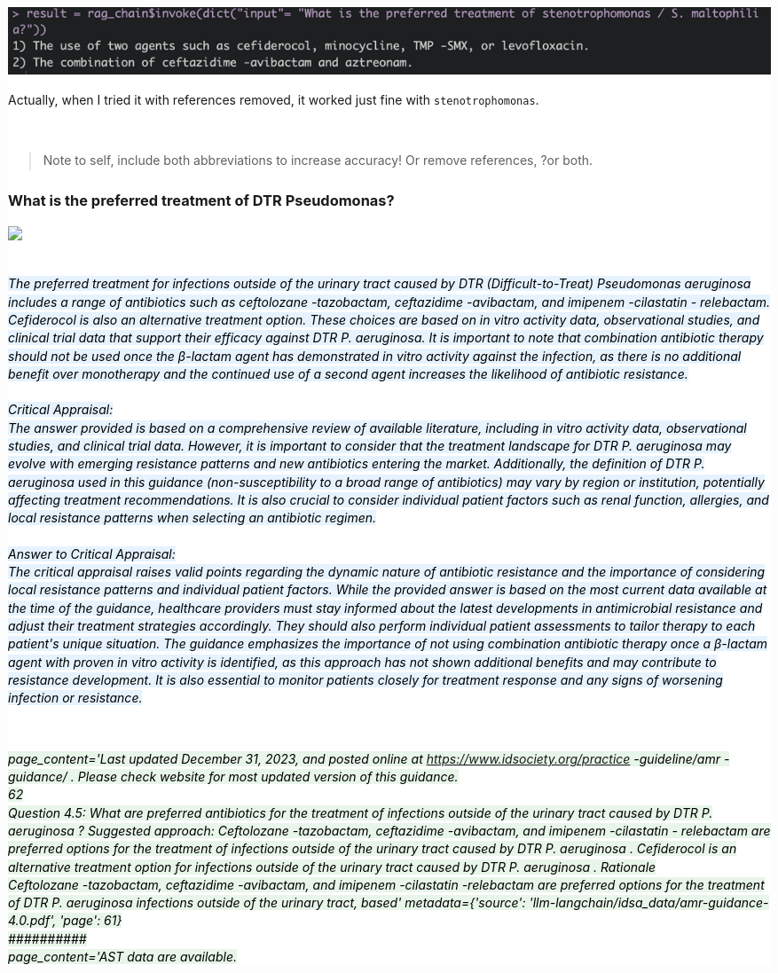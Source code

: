 ![](steno_correct2.png)

Actually, when I tried it with references removed, it worked just fine with `stenotrophomonas`.

<br>

> Note to self, include both abbreviations to increase accuracy! Or remove references, ?or both.

### What is the preferred treatment of DTR Pseudomonas?

![](psa.gif)

<span style="font-style: italic; color: #000000; background-color: #E6F3FF;"><br>The preferred treatment for infections outside of the urinary tract caused by DTR (Difficult-to-Treat) Pseudomonas aeruginosa includes a range of antibiotics such as ceftolozane -tazobactam, ceftazidime -avibactam, and imipenem -cilastatin - relebactam. Cefiderocol is also an alternative treatment option. These choices are based on in vitro activity data, observational studies, and clinical trial data that support their efficacy against DTR P. aeruginosa. It is important to note that combination antibiotic therapy should not be used once the β-lactam agent has demonstrated in vitro activity against the infection, as there is no additional benefit over monotherapy and the continued use of a second agent increases the likelihood of antibiotic resistance.<br><br>Critical Appraisal:<br>The answer provided is based on a comprehensive review of available literature, including in vitro activity data, observational studies, and clinical trial data. However, it is important to consider that the treatment landscape for DTR P. aeruginosa may evolve with emerging resistance patterns and new antibiotics entering the market. Additionally, the definition of DTR P. aeruginosa used in this guidance (non-susceptibility to a broad range of antibiotics) may vary by region or institution, potentially affecting treatment recommendations. It is also crucial to consider individual patient factors such as renal function, allergies, and local resistance patterns when selecting an antibiotic regimen.<br><br>Answer to Critical Appraisal:<br>The critical appraisal raises valid points regarding the dynamic nature of antibiotic resistance and the importance of considering local resistance patterns and individual patient factors. While the provided answer is based on the most current data available at the time of the guidance, healthcare providers must stay informed about the latest developments in antimicrobial resistance and adjust their treatment strategies accordingly. They should also perform individual patient assessments to tailor therapy to each patient's unique situation. The guidance emphasizes the importance of not using combination antibiotic therapy once a β-lactam agent with proven in vitro activity is identified, as this approach has not shown additional benefits and may contribute to resistance development. It is also essential to monitor patients closely for treatment response and any signs of worsening infection or resistance.</span>

<br>

<span style="font-style: italic; color: #000000; background-color: #E8F5E9;">page_content='Last updated  December  31, 2023,  and posted  online  at https://www.idsociety.org/practice -guideline/amr - 
guidance/ . Please  check  website  for most  updated  version  of this guidance.  
62  
 Question  4.5: What  are preferred  antibiotics  for the treatment  of infections  outside  of the urinary 
tract caused by DTR P. aeruginosa ? 
Suggested approach: Ceftolozane -tazobactam, ceftazidime -avibactam, and imipenem -cilastatin - 
relebactam  are preferred  options  for the treatment  of infections  outside  of the urinary  tract  caused  by 
DTR P. aeruginosa . Cefiderocol  is an alternative treatment option for infections  outside of the urinary 
tract caused by DTR P. aeruginosa . 
 &#10; 
Rationale  
 &#10;Ceftolozane -tazobactam, ceftazidime -avibactam, and imipenem -cilastatin -relebactam are 
preferred  options  for the treatment  of DTR P. aeruginosa  infections  outside  of the urinary  tract,  based' metadata={'source': 'llm-langchain/idsa_data/amr-guidance-4.0.pdf', 'page': 61}<br>##########<br>page_content='AST data are available.  